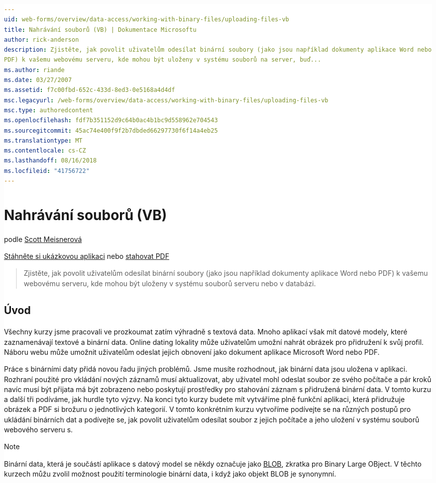 ```yaml
---
uid: web-forms/overview/data-access/working-with-binary-files/uploading-files-vb
title: Nahrávání souborů (VB) | Dokumentace Microsoftu
author: rick-anderson
description: Zjistěte, jak povolit uživatelům odesílat binární soubory (jako jsou například dokumenty aplikace Word nebo PDF) k vašemu webovému serveru, kde mohou být uloženy v systému souborů na server, buď...
ms.author: riande
ms.date: 03/27/2007
ms.assetid: f7c00fbd-652c-433d-8ed3-0e5168a4d4df
msc.legacyurl: /web-forms/overview/data-access/working-with-binary-files/uploading-files-vb
msc.type: authoredcontent
ms.openlocfilehash: fdf7b351152d9c64b0ac4b1bc9d558962e704543
ms.sourcegitcommit: 45ac74e400f9f2b7dbded66297730f6f14a4eb25
ms.translationtype: MT
ms.contentlocale: cs-CZ
ms.lasthandoff: 08/16/2018
ms.locfileid: "41756722"
---
```

<a name="uploading-files-vb"></a>Nahrávání souborů (VB)
====================
podle [Scott Meisnerová](https://twitter.com/ScottOnWriting)

[Stáhněte si ukázkovou aplikaci](http://download.microsoft.com/download/4/a/7/4a7a3b18-d80e-4014-8e53-a6a2427f0d93/ASPNET_Data_Tutorial_54_VB.exe) nebo [stahovat PDF](uploading-files-vb/_static/datatutorial54vb1.pdf)

> Zjistěte, jak povolit uživatelům odesílat binární soubory (jako jsou například dokumenty aplikace Word nebo PDF) k vašemu webovému serveru, kde mohou být uloženy v systému souborů serveru nebo v databázi.


## <a name="introduction"></a>Úvod

Všechny kurzy jsme pracovali ve prozkoumat zatím výhradně s textová data. Mnoho aplikací však mít datové modely, které zaznamenávají textové a binární data. Online dating lokality může uživatelům umožní nahrát obrázek pro přidružení k svůj profil. Náboru webu může umožnit uživatelům odeslat jejich obnovení jako dokument aplikace Microsoft Word nebo PDF.

Práce s binárními daty přidá novou řadu jiných problémů. Jsme musíte rozhodnout, jak binární data jsou uložena v aplikaci. Rozhraní použité pro vkládání nových záznamů musí aktualizovat, aby uživatel mohl odeslat soubor ze svého počítače a pár kroků navíc musí být přijata má být zobrazeno nebo poskytují prostředky pro stahování záznam s přidružená binární data. V tomto kurzu a další tři podíváme, jak hurdle tyto výzvy. Na konci tyto kurzy budete mít vytváříme plně funkční aplikaci, která přidružuje obrázek a PDF si brožuru o jednotlivých kategorií. V tomto konkrétním kurzu vytvoříme podívejte se na různých postupů pro ukládání binárních dat a podívejte se, jak povolit uživatelům odesílat soubor z jejich počítače a jeho uložení v systému souborů webového serveru s.

> [!NOTE]
> Binární data, která je součástí aplikace s datový model se někdy označuje jako [BLOB](http://en.wikipedia.org/wiki/Binary_large_object), zkratka pro Binary Large OBject. V těchto kurzech můžu zvolil možnost použití terminologie binární data, i když jako objekt BLOB je synonymní.

